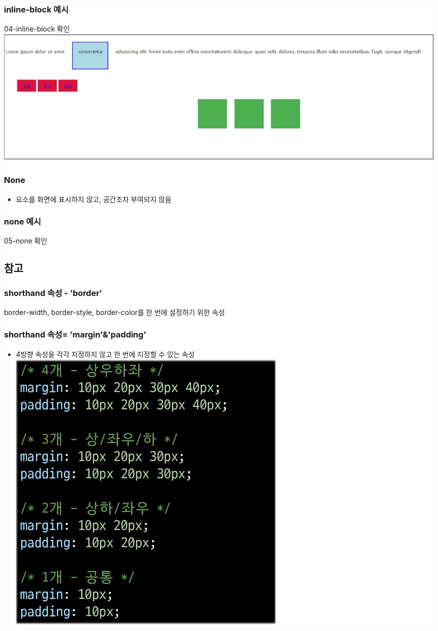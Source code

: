 ### inline-block 예시
04-inline-block 확인
![이미지](./images/capture_614.PNG)

### None
- 요소를 화면에 표시하지 않고, 공간조차 부여되지 않음

### none 예시
05-none 확인

## 참고
### shorthand 속성 - 'border'
border-width, border-style, border-color를 한 번에 설정하기 위한 속성

### shorthand 속성= 'margin'&'padding'
- 4방향 속성을 각각 지정하지 않고 한 번에 지정할 수 있는 속성
![이미지](./images/capture_615.PNG)
